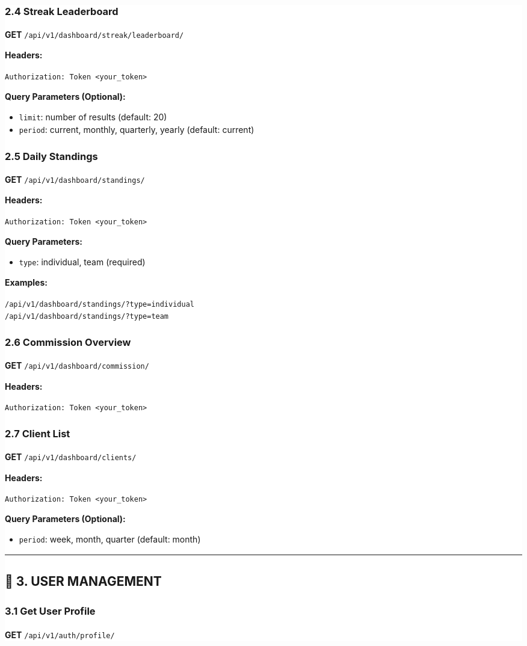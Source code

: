 ### 2.4 Streak Leaderboard
**GET** `/api/v1/dashboard/streak/leaderboard/`

**Headers:**
```
Authorization: Token <your_token>
```

**Query Parameters (Optional):**
- `limit`: number of results (default: 20)
- `period`: current, monthly, quarterly, yearly (default: current)

### 2.5 Daily Standings
**GET** `/api/v1/dashboard/standings/`

**Headers:**
```
Authorization: Token <your_token>
```

**Query Parameters:**
- `type`: individual, team (required)

**Examples:**
```
/api/v1/dashboard/standings/?type=individual
/api/v1/dashboard/standings/?type=team
```

### 2.6 Commission Overview
**GET** `/api/v1/dashboard/commission/`

**Headers:**
```
Authorization: Token <your_token>
```

### 2.7 Client List
**GET** `/api/v1/dashboard/clients/`

**Headers:**
```
Authorization: Token <your_token>
```

**Query Parameters (Optional):**
- `period`: week, month, quarter (default: month)

---

## 👤 3. USER MANAGEMENT

### 3.1 Get User Profile
**GET** `/api/v1/auth/profile/`

